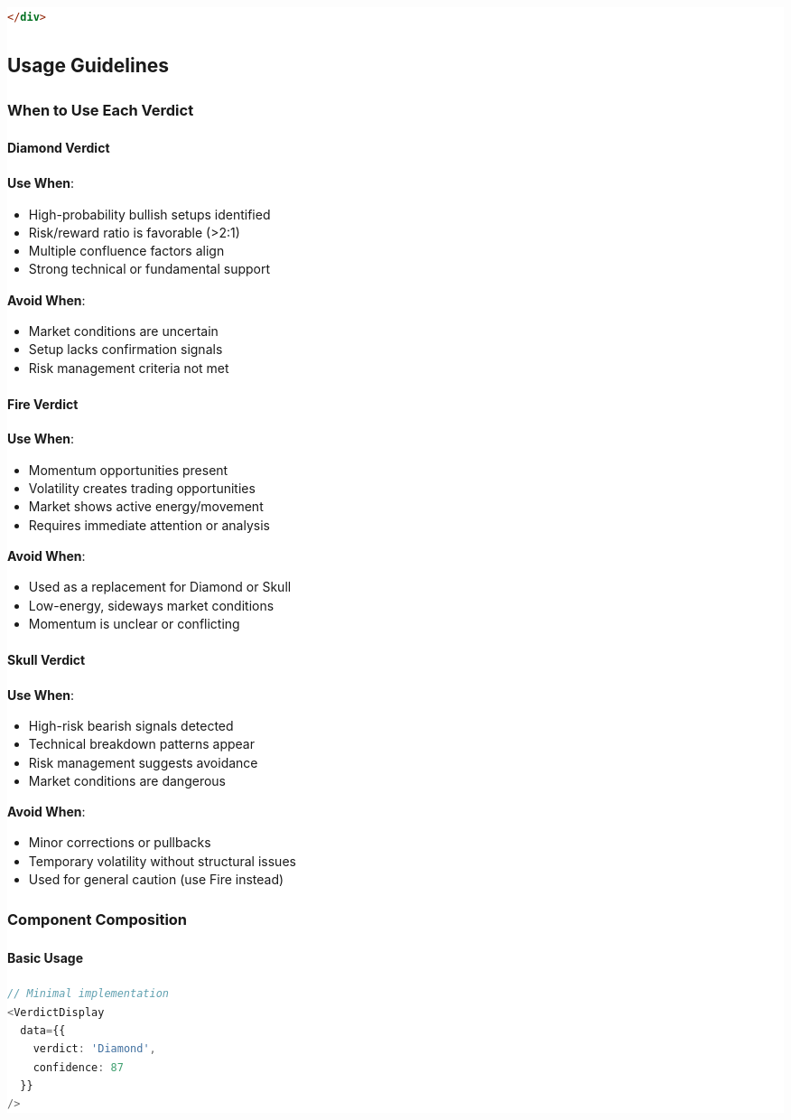 ```html
</div>
```

## Usage Guidelines

### When to Use Each Verdict

#### Diamond Verdict
**Use When**:
- High-probability bullish setups identified
- Risk/reward ratio is favorable (>2:1)
- Multiple confluence factors align
- Strong technical or fundamental support

**Avoid When**:
- Market conditions are uncertain
- Setup lacks confirmation signals
- Risk management criteria not met

#### Fire Verdict  
**Use When**:
- Momentum opportunities present
- Volatility creates trading opportunities
- Market shows active energy/movement
- Requires immediate attention or analysis

**Avoid When**:
- Used as a replacement for Diamond or Skull
- Low-energy, sideways market conditions
- Momentum is unclear or conflicting

#### Skull Verdict
**Use When**:
- High-risk bearish signals detected
- Technical breakdown patterns appear
- Risk management suggests avoidance
- Market conditions are dangerous

**Avoid When**:
- Minor corrections or pullbacks
- Temporary volatility without structural issues
- Used for general caution (use Fire instead)

### Component Composition

#### Basic Usage
```typescript
// Minimal implementation
<VerdictDisplay 
  data={{
    verdict: 'Diamond',
    confidence: 87
  }}
/>
```
